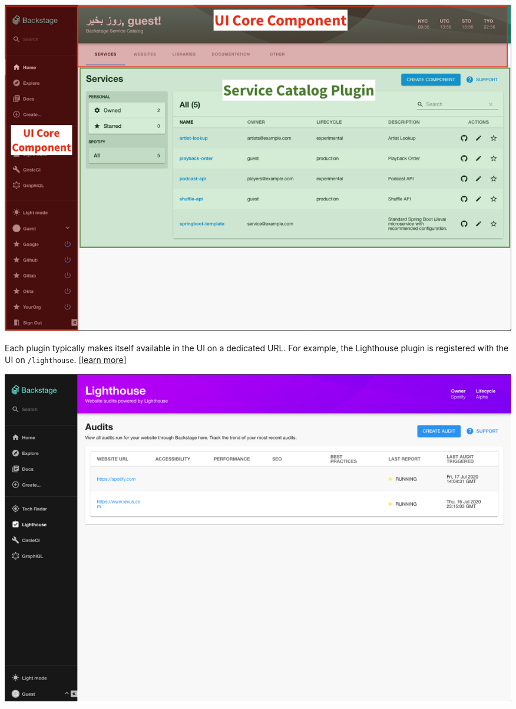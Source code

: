 ![UI with different components highlighted](../assets/architecture-overview/core-vs-plugin-components-highlighted.png)

Each plugin typically makes itself available in the UI on a dedicated URL. For
example, the Lighthouse plugin is registered with the UI on `/lighthouse`.
[[learn more](https://devtools.khulnasoft.com/blog/2020/04/06/lighthouse-plugin)]

![The lighthouse plugin UI](../assets/architecture-overview/lighthouse-plugin.png)
